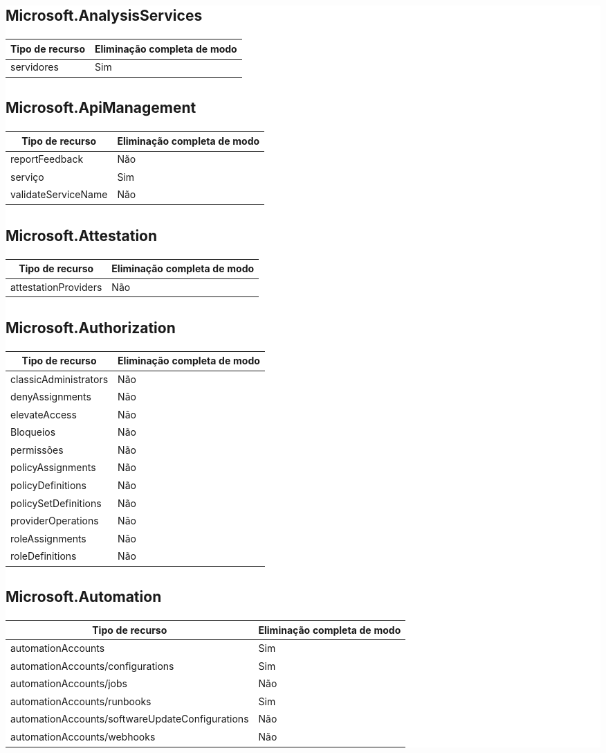 ## <a name="microsoftanalysisservices"></a>Microsoft.AnalysisServices
| Tipo de recurso | Eliminação completa de modo |
| ------------- | ----------- |
| servidores | Sim | 

## <a name="microsoftapimanagement"></a>Microsoft.ApiManagement
| Tipo de recurso | Eliminação completa de modo |
| ------------- | ----------- |
| reportFeedback | Não | 
| serviço | Sim | 
| validateServiceName | Não | 

## <a name="microsoftattestation"></a>Microsoft.Attestation
| Tipo de recurso | Eliminação completa de modo |
| ------------- | ----------- |
| attestationProviders | Não | 

## <a name="microsoftauthorization"></a>Microsoft.Authorization
| Tipo de recurso | Eliminação completa de modo |
| ------------- | ----------- |
| classicAdministrators | Não | 
| denyAssignments | Não | 
| elevateAccess | Não | 
| Bloqueios | Não | 
| permissões | Não | 
| policyAssignments | Não | 
| policyDefinitions | Não | 
| policySetDefinitions | Não | 
| providerOperations | Não | 
| roleAssignments | Não | 
| roleDefinitions | Não | 

## <a name="microsoftautomation"></a>Microsoft.Automation
| Tipo de recurso | Eliminação completa de modo |
| ------------- | ----------- |
| automationAccounts | Sim | 
| automationAccounts/configurations | Sim | 
| automationAccounts/jobs | Não | 
| automationAccounts/runbooks | Sim | 
| automationAccounts/softwareUpdateConfigurations | Não | 
| automationAccounts/webhooks | Não | 
